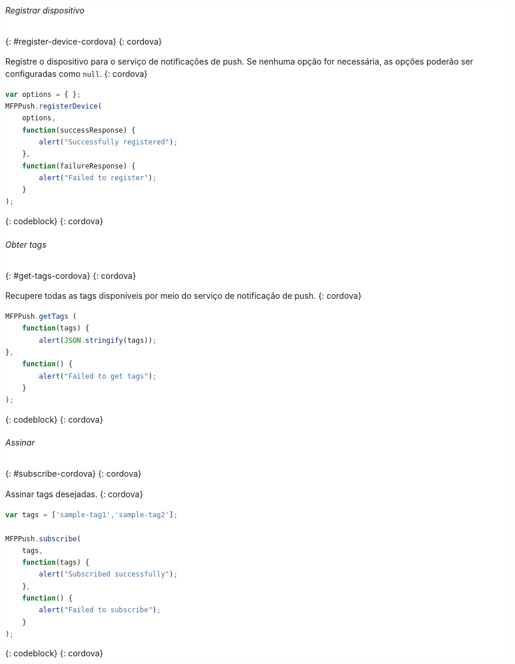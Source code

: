 ###### Registrar dispositivo
{: #register-device-cordova}
{: cordova}

Registre o dispositivo para o serviço de notificações de push. Se nenhuma opção for necessária, as opções poderão ser configuradas como `null`.
{: cordova}

```javascript
var options = { };
MFPPush.registerDevice(
    options,
    function(successResponse) {
        alert("Successfully registered");
    },
    function(failureResponse) {
        alert("Failed to register");
    }
);
```
{: codeblock}
{: cordova}

###### Obter tags
{: #get-tags-cordova}
{: cordova}

Recupere todas as tags disponíveis por meio do serviço de notificação de push.
{: cordova}

```javascript
MFPPush.getTags (
    function(tags) {
        alert(JSON.stringify(tags));
},
    function() {
        alert("Failed to get tags");
    }
);
```
{: codeblock}
{: cordova}

###### Assinar
{: #subscribe-cordova}
{: cordova}

Assinar tags desejadas.
{: cordova}

```javascript
var tags = ['sample-tag1','sample-tag2'];

MFPPush.subscribe(
    tags,
    function(tags) {
        alert("Subscribed successfully");
    },
    function() {
        alert("Failed to subscribe");
    }
);
```
{: codeblock}
{: cordova}
